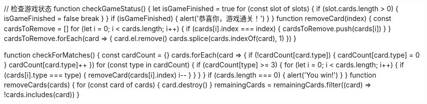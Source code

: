 // 检查游戏状态
function checkGameStatus() {
  let isGameFinished = true
  for (const slot of slots) {
    if (slot.cards.length > 0) {
      isGameFinished = false
      break
    }
  }
  if (isGameFinished) {
    alert('恭喜你，游戏通关！')
  }
}
function removeCard(index) {
  const cardsToRemove = []
  for (let i = 0; i < cards.length; i++) {
    if (cards[i].index === index) {
      cardsToRemove.push(cards[i])
    }
  }
  cardsToRemove.forEach(card => {
    card.el.remove()
    cards.splice(cards.indexOf(card), 1)
  })
}

function checkForMatches() {
  const cardCount = {}
  cards.forEach(card => {
    if (!cardCount[card.type]) {
      cardCount[card.type] = 0
    }
    cardCount[card.type]++
  })
  for (const type in cardCount) {
    if (cardCount[type] >= 3) {
      for (let i = 0; i < cards.length; i++) {
        if (cards[i].type === type) {
          removeCard(cards[i].index)
          i--
        }
      }
    }
  }
  if (cards.length === 0) {
    alert('You win!')
  }
}
function removeCards(cards) {
  for (const card of cards) {
    card.destroy()
  }
  remainingCards = remainingCards.filter((card) => !cards.includes(card))
}

